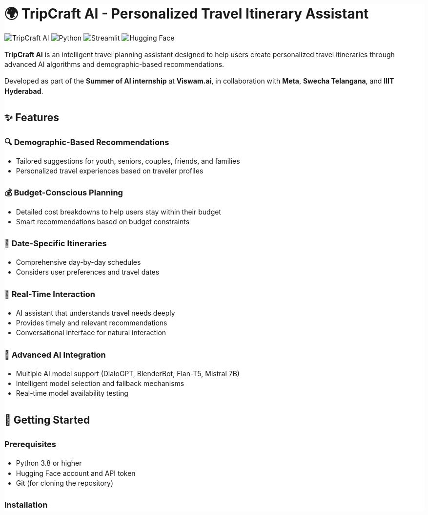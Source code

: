 # 🌍 TripCraft AI - Personalized Travel Itinerary Assistant

![TripCraft AI](https://img.shields.io/badge/TripCraft-AI-blue?style=for-the-badge&logo=travel)
![Python](https://img.shields.io/badge/Python-3.8+-blue?style=for-the-badge&logo=python)
![Streamlit](https://img.shields.io/badge/Streamlit-FF4B4B?style=for-the-badge&logo=streamlit)
![Hugging Face](https://img.shields.io/badge/🤗%20Hugging%20Face-FFD21E?style=for-the-badge)

**TripCraft AI** is an intelligent travel planning assistant designed to help users create personalized travel itineraries through advanced AI algorithms and demographic-based recommendations.

Developed as part of the **Summer of AI internship** at **Viswam.ai**, in collaboration with **Meta**, **Swecha Telangana**, and **IIIT Hyderabad**.

## ✨ Features

### 🔍 **Demographic-Based Recommendations**
- Tailored suggestions for youth, seniors, couples, friends, and families
- Personalized travel experiences based on traveler profiles

### 💰 **Budget-Conscious Planning**
- Detailed cost breakdowns to help users stay within their budget
- Smart recommendations based on budget constraints

### 📅 **Date-Specific Itineraries**
- Comprehensive day-by-day schedules
- Considers user preferences and travel dates

### 💬 **Real-Time Interaction**
- AI assistant that understands travel needs deeply
- Provides timely and relevant recommendations
- Conversational interface for natural interaction

### 🔧 **Advanced AI Integration**
- Multiple AI model support (DialoGPT, BlenderBot, Flan-T5, Mistral 7B)
- Intelligent model selection and fallback mechanisms
- Real-time model availability testing

## 🚀 Getting Started

### Prerequisites

- Python 3.8 or higher
- Hugging Face account and API token
- Git (for cloning the repository)

### Installation
